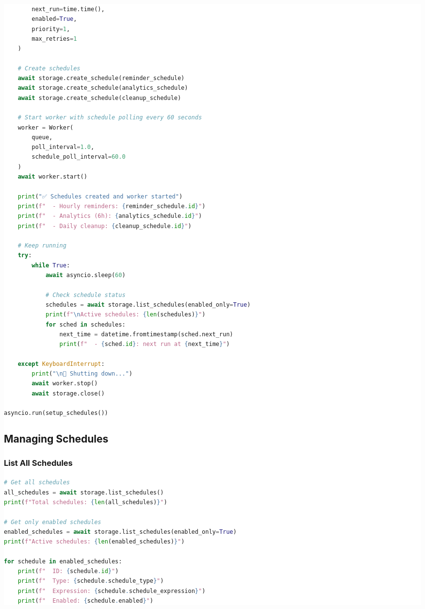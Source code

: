 ```python
        next_run=time.time(),
        enabled=True,
        priority=1,
        max_retries=1
    )
    
    # Create schedules
    await storage.create_schedule(reminder_schedule)
    await storage.create_schedule(analytics_schedule)
    await storage.create_schedule(cleanup_schedule)
    
    # Start worker with schedule polling every 60 seconds
    worker = Worker(
        queue,
        poll_interval=1.0,
        schedule_poll_interval=60.0
    )
    await worker.start()
    
    print("✅ Schedules created and worker started")
    print(f"  - Hourly reminders: {reminder_schedule.id}")
    print(f"  - Analytics (6h): {analytics_schedule.id}")
    print(f"  - Daily cleanup: {cleanup_schedule.id}")
    
    # Keep running
    try:
        while True:
            await asyncio.sleep(60)
            
            # Check schedule status
            schedules = await storage.list_schedules(enabled_only=True)
            print(f"\nActive schedules: {len(schedules)}")
            for sched in schedules:
                next_time = datetime.fromtimestamp(sched.next_run)
                print(f"  - {sched.id}: next run at {next_time}")
    
    except KeyboardInterrupt:
        print("\n🛑 Shutting down...")
        await worker.stop()
        await storage.close()

asyncio.run(setup_schedules())
```

## Managing Schedules

### List All Schedules

```python
# Get all schedules
all_schedules = await storage.list_schedules()
print(f"Total schedules: {len(all_schedules)}")

# Get only enabled schedules
enabled_schedules = await storage.list_schedules(enabled_only=True)
print(f"Active schedules: {len(enabled_schedules)}")

for schedule in enabled_schedules:
    print(f"  ID: {schedule.id}")
    print(f"  Type: {schedule.schedule_type}")
    print(f"  Expression: {schedule.schedule_expression}")
    print(f"  Enabled: {schedule.enabled}")
```